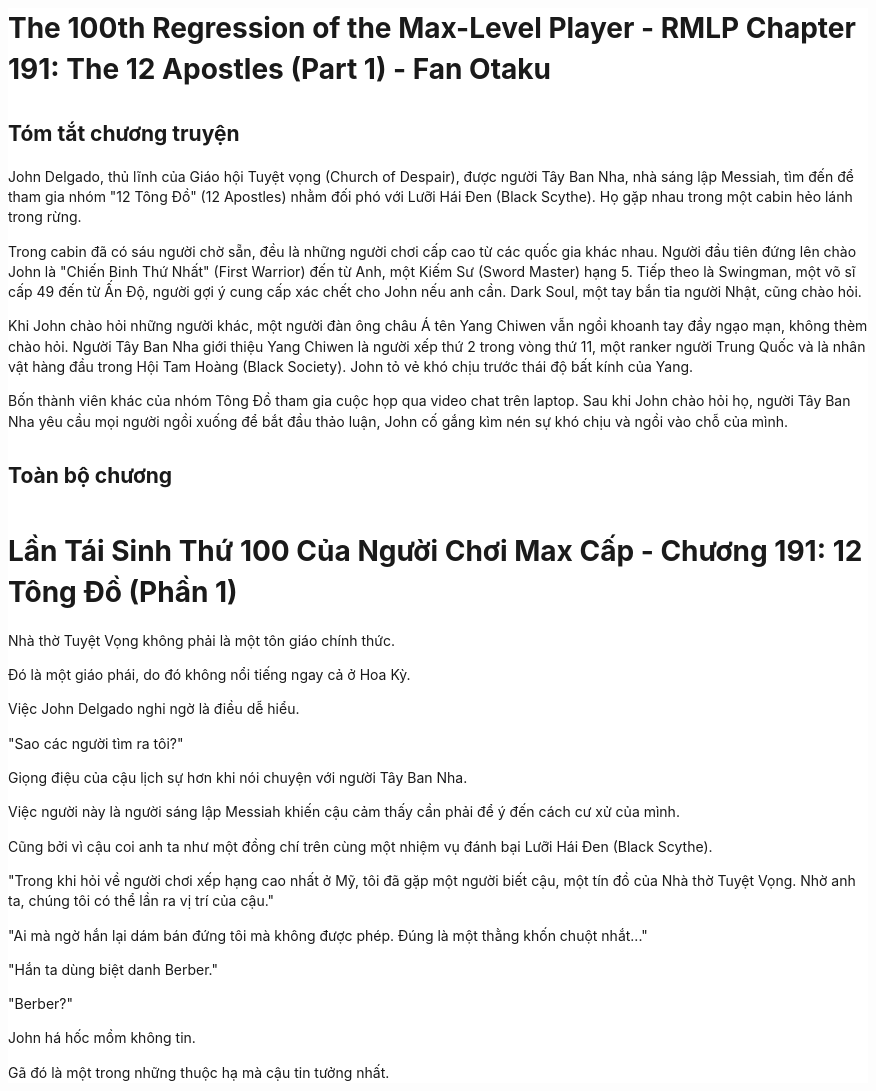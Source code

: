 # The 100th Regression of the Max-Level Player - RMLP Chapter 191: The 12 Apostles (Part 1) - Fan Otaku

## Tóm tắt chương truyện

John Delgado, thủ lĩnh của Giáo hội Tuyệt vọng (Church of Despair), được người Tây Ban Nha, nhà sáng lập Messiah, tìm đến để tham gia nhóm "12 Tông Đồ" (12 Apostles) nhằm đối phó với Lưỡi Hái Đen (Black Scythe). Họ gặp nhau trong một cabin hẻo lánh trong rừng.

Trong cabin đã có sáu người chờ sẵn, đều là những người chơi cấp cao từ các quốc gia khác nhau. Người đầu tiên đứng lên chào John là "Chiến Binh Thứ Nhất" (First Warrior) đến từ Anh, một Kiếm Sư (Sword Master) hạng 5. Tiếp theo là Swingman, một võ sĩ cấp 49 đến từ Ấn Độ, người gợi ý cung cấp xác chết cho John nếu anh cần. Dark Soul, một tay bắn tỉa người Nhật, cũng chào hỏi.

Khi John chào hỏi những người khác, một người đàn ông châu Á tên Yang Chiwen vẫn ngồi khoanh tay đầy ngạo mạn, không thèm chào hỏi. Người Tây Ban Nha giới thiệu Yang Chiwen là người xếp thứ 2 trong vòng thứ 11, một ranker người Trung Quốc và là nhân vật hàng đầu trong Hội Tam Hoàng (Black Society). John tỏ vẻ khó chịu trước thái độ bất kính của Yang.

Bốn thành viên khác của nhóm Tông Đồ tham gia cuộc họp qua video chat trên laptop. Sau khi John chào hỏi họ, người Tây Ban Nha yêu cầu mọi người ngồi xuống để bắt đầu thảo luận, John cố gắng kìm nén sự khó chịu và ngồi vào chỗ của mình.

## Toàn bộ chương

# Lần Tái Sinh Thứ 100 Của Người Chơi Max Cấp - Chương 191: 12 Tông Đồ (Phần 1)

Nhà thờ Tuyệt Vọng không phải là một tôn giáo chính thức.

Đó là một giáo phái, do đó không nổi tiếng ngay cả ở Hoa Kỳ.

Việc John Delgado nghi ngờ là điều dễ hiểu.

"Sao các người tìm ra tôi?"

Giọng điệu của cậu lịch sự hơn khi nói chuyện với người Tây Ban Nha.

Việc người này là người sáng lập Messiah khiến cậu cảm thấy cần phải để ý đến cách cư xử của mình.

Cũng bởi vì cậu coi anh ta như một đồng chí trên cùng một nhiệm vụ đánh bại Lưỡi Hái Đen (Black Scythe).

"Trong khi hỏi về người chơi xếp hạng cao nhất ở Mỹ, tôi đã gặp một người biết cậu, một tín đồ của Nhà thờ Tuyệt Vọng. Nhờ anh ta, chúng tôi có thể lần ra vị trí của cậu."

"Ai mà ngờ hắn lại dám bán đứng tôi mà không được phép. Đúng là một thằng khốn chuột nhắt..."

"Hắn ta dùng biệt danh Berber."

"Berber?"

John há hốc mồm không tin.

Gã đó là một trong những thuộc hạ mà cậu tin tưởng nhất.
